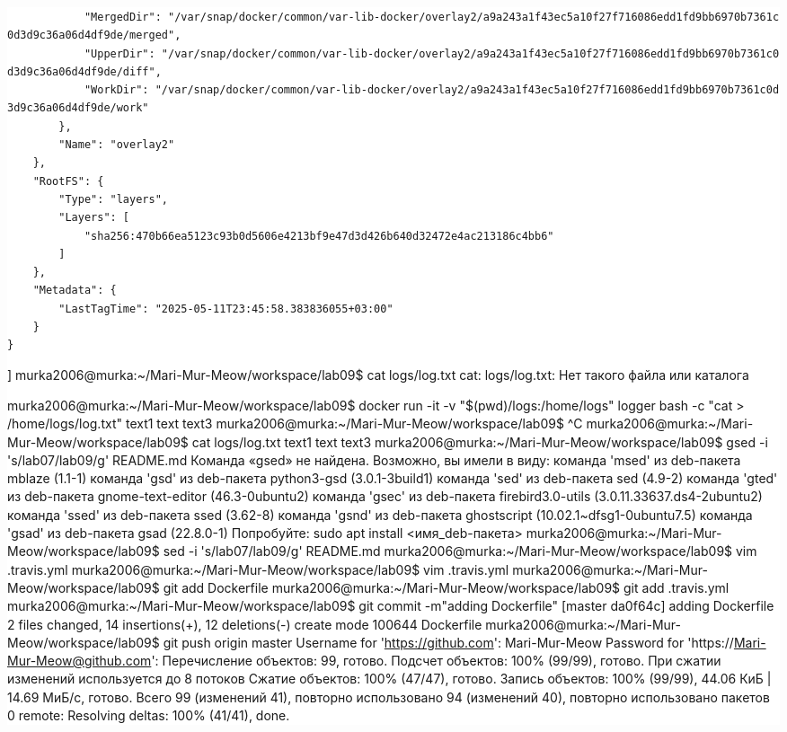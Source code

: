                 "MergedDir": "/var/snap/docker/common/var-lib-docker/overlay2/a9a243a1f43ec5a10f27f716086edd1fd9bb6970b7361c0d3d9c36a06d4df9de/merged",
                "UpperDir": "/var/snap/docker/common/var-lib-docker/overlay2/a9a243a1f43ec5a10f27f716086edd1fd9bb6970b7361c0d3d9c36a06d4df9de/diff",
                "WorkDir": "/var/snap/docker/common/var-lib-docker/overlay2/a9a243a1f43ec5a10f27f716086edd1fd9bb6970b7361c0d3d9c36a06d4df9de/work"
            },
            "Name": "overlay2"
        },
        "RootFS": {
            "Type": "layers",
            "Layers": [
                "sha256:470b66ea5123c93b0d5606e4213bf9e47d3d426b640d32472e4ac213186c4bb6"
            ]
        },
        "Metadata": {
            "LastTagTime": "2025-05-11T23:45:58.383836055+03:00"
        }
    }
]
murka2006@murka:~/Mari-Mur-Meow/workspace/lab09$  cat logs/log.txt
cat: logs/log.txt: Нет такого файла или каталога


murka2006@murka:~/Mari-Mur-Meow/workspace/lab09$ docker run -it -v "$(pwd)/logs:/home/logs" logger bash -c "cat > /home/logs/log.txt"
text1
text
text3
murka2006@murka:~/Mari-Mur-Meow/workspace/lab09$ ^C
murka2006@murka:~/Mari-Mur-Meow/workspace/lab09$ cat logs/log.txt
text1
text
text3
murka2006@murka:~/Mari-Mur-Meow/workspace/lab09$  gsed -i 's/lab07/lab09/g' README.md
Команда «gsed» не найдена. Возможно, вы имели в виду:
  команда 'msed' из deb-пакета mblaze (1.1-1)
  команда 'gsd' из deb-пакета python3-gsd (3.0.1-3build1)
  команда 'sed' из deb-пакета sed (4.9-2)
  команда 'gted' из deb-пакета gnome-text-editor (46.3-0ubuntu2)
  команда 'gsec' из deb-пакета firebird3.0-utils (3.0.11.33637.ds4-2ubuntu2)
  команда 'ssed' из deb-пакета ssed (3.62-8)
  команда 'gsnd' из deb-пакета ghostscript (10.02.1~dfsg1-0ubuntu7.5)
  команда 'gsad' из deb-пакета gsad (22.8.0-1)
Попробуйте: sudo apt install <имя_deb-пакета>
murka2006@murka:~/Mari-Mur-Meow/workspace/lab09$ sed -i 's/lab07/lab09/g' README.md
murka2006@murka:~/Mari-Mur-Meow/workspace/lab09$ vim .travis.yml
murka2006@murka:~/Mari-Mur-Meow/workspace/lab09$ vim .travis.yml
murka2006@murka:~/Mari-Mur-Meow/workspace/lab09$ git add Dockerfile
murka2006@murka:~/Mari-Mur-Meow/workspace/lab09$ git add .travis.yml
murka2006@murka:~/Mari-Mur-Meow/workspace/lab09$ git commit -m"adding Dockerfile"
[master da0f64c] adding Dockerfile
 2 files changed, 14 insertions(+), 12 deletions(-)
 create mode 100644 Dockerfile
murka2006@murka:~/Mari-Mur-Meow/workspace/lab09$  git push origin master
Username for 'https://github.com': Mari-Mur-Meow
Password for 'https://Mari-Mur-Meow@github.com': 
Перечисление объектов: 99, готово.
Подсчет объектов: 100% (99/99), готово.
При сжатии изменений используется до 8 потоков
Сжатие объектов: 100% (47/47), готово.
Запись объектов: 100% (99/99), 44.06 КиБ | 14.69 МиБ/с, готово.
Всего 99 (изменений 41), повторно использовано 94 (изменений 40), повторно использовано пакетов 0
remote: Resolving deltas: 100% (41/41), done.